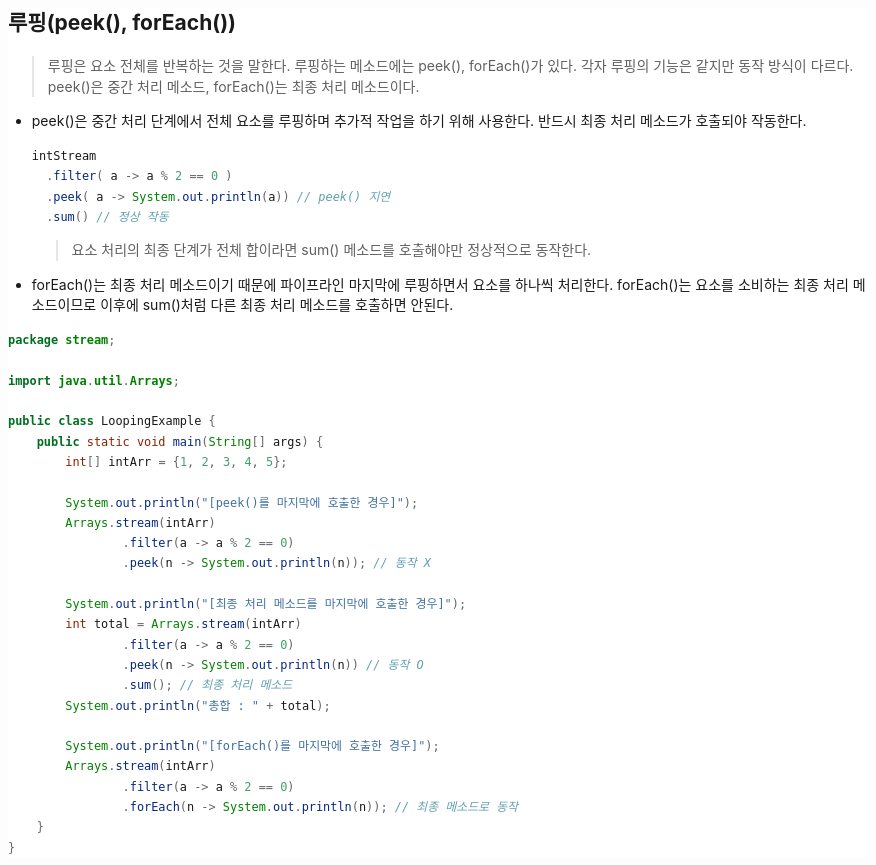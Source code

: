 ```java
```



## 루핑(peek(), forEach())

> 루핑은 요소 전체를 반복하는 것을 말한다. 루핑하는 메소드에는 peek(), forEach()가 있다. 각자 루핑의 기능은 같지만 동작 방식이 다르다. peek()은 중간 처리 메소드, forEach()는 최종 처리 메소드이다.  

* peek()은 중간 처리 단계에서 전체 요소를 루핑하며 추가적 작업을 하기 위해 사용한다. 반드시 최종 처리 메소드가 호출되야 작동한다.  

  ```java
  intStream
    .filter( a -> a % 2 == 0 )
    .peek( a -> System.out.println(a)) // peek() 지연
    .sum() // 정상 작동
  ```

  > 요소 처리의 최종 단계가 전체 합이라면 sum() 메소드를 호출해야만 정상적으로 동작한다.



* forEach()는 최종 처리 메소드이기 때문에 파이프라인 마지막에 루핑하면서 요소를 하나씩 처리한다. forEach()는 요소를 소비하는 최종 처리 메소드이므로 이후에 sum()처럼 다른 최종 처리 메소드를 호출하면 안된다.

```java
package stream;

import java.util.Arrays;

public class LoopingExample {
    public static void main(String[] args) {
        int[] intArr = {1, 2, 3, 4, 5};

        System.out.println("[peek()를 마지막에 호출한 경우]");
        Arrays.stream(intArr)
                .filter(a -> a % 2 == 0)
                .peek(n -> System.out.println(n)); // 동작 X

        System.out.println("[최종 처리 메소드를 마지막에 호출한 경우]");
        int total = Arrays.stream(intArr)
                .filter(a -> a % 2 == 0)
                .peek(n -> System.out.println(n)) // 동작 O
                .sum(); // 최종 처리 메소드
        System.out.println("총합 : " + total);

        System.out.println("[forEach()를 마지막에 호출한 경우]");
        Arrays.stream(intArr)
                .filter(a -> a % 2 == 0)
                .forEach(n -> System.out.println(n)); // 최종 메소드로 동작
    }
}
```


